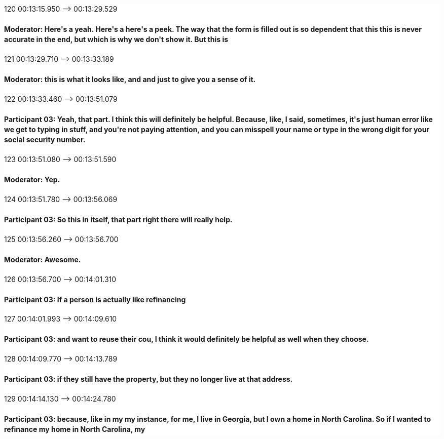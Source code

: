 120
00:13:15.950 --> 00:13:29.529
#### Moderator: Here's a yeah. Here's a here's a peek. The way that the form is filled out is so dependent that this this is never accurate in the end, but which is why we don't show it. But this is

121
00:13:29.710 --> 00:13:33.189
#### Moderator: this is what it looks like, and and just to give you a sense of it.

122
00:13:33.460 --> 00:13:51.079
#### Participant 03: Yeah, that part. I think this will definitely be helpful. Because, like, I said, sometimes, it's just human error like we get to typing in stuff, and you're not paying attention, and you can misspell your name or type in the wrong digit for your social security number.

123
00:13:51.080 --> 00:13:51.590
#### Moderator: Yep.

124
00:13:51.780 --> 00:13:56.069
#### Participant 03: So this in itself, that part right there will really help.

125
00:13:56.260 --> 00:13:56.700
#### Moderator: Awesome.

126
00:13:56.700 --> 00:14:01.310
#### Participant 03: If a person is actually like refinancing

127
00:14:01.993 --> 00:14:09.610
#### Participant 03: and want to reuse their cou, I think it would definitely be helpful as well when they choose.

128
00:14:09.770 --> 00:14:13.789
#### Participant 03: if they still have the property, but they no longer live at that address.

129
00:14:14.130 --> 00:14:24.780
#### Participant 03: because, like in my my instance, for me, I live in Georgia, but I own a home in North Carolina. So if I wanted to refinance my home in North Carolina, my
